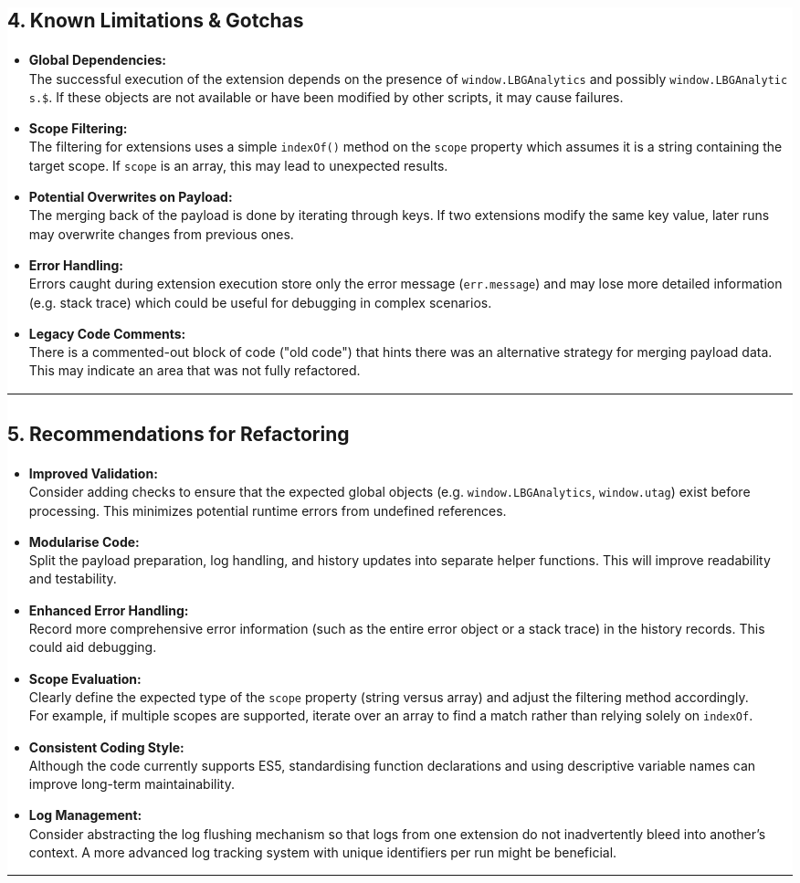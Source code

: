 
## 4. Known Limitations & Gotchas

- **Global Dependencies:**  
  The successful execution of the extension depends on the presence of `window.LBGAnalytics` and possibly `window.LBGAnalytics.$`. If these objects are not available or have been modified by other scripts, it may cause failures.

- **Scope Filtering:**  
  The filtering for extensions uses a simple `indexOf()` method on the `scope` property which assumes it is a string containing the target scope. If `scope` is an array, this may lead to unexpected results.

- **Potential Overwrites on Payload:**  
  The merging back of the payload is done by iterating through keys. If two extensions modify the same key value, later runs may overwrite changes from previous ones.

- **Error Handling:**  
  Errors caught during extension execution store only the error message (`err.message`) and may lose more detailed information (e.g. stack trace) which could be useful for debugging in complex scenarios.

- **Legacy Code Comments:**  
  There is a commented-out block of code ("old code") that hints there was an alternative strategy for merging payload data. This may indicate an area that was not fully refactored.

---

## 5. Recommendations for Refactoring

- **Improved Validation:**  
  Consider adding checks to ensure that the expected global objects (e.g. `window.LBGAnalytics`, `window.utag`) exist before processing. This minimizes potential runtime errors from undefined references.

- **Modularise Code:**  
  Split the payload preparation, log handling, and history updates into separate helper functions. This will improve readability and testability.

- **Enhanced Error Handling:**  
  Record more comprehensive error information (such as the entire error object or a stack trace) in the history records. This could aid debugging.

- **Scope Evaluation:**  
  Clearly define the expected type of the `scope` property (string versus array) and adjust the filtering method accordingly.  
  For example, if multiple scopes are supported, iterate over an array to find a match rather than relying solely on `indexOf`.

- **Consistent Coding Style:**  
  Although the code currently supports ES5, standardising function declarations and using descriptive variable names can improve long-term maintainability.

- **Log Management:**  
  Consider abstracting the log flushing mechanism so that logs from one extension do not inadvertently bleed into another’s context. A more advanced log tracking system with unique identifiers per run might be beneficial.

---